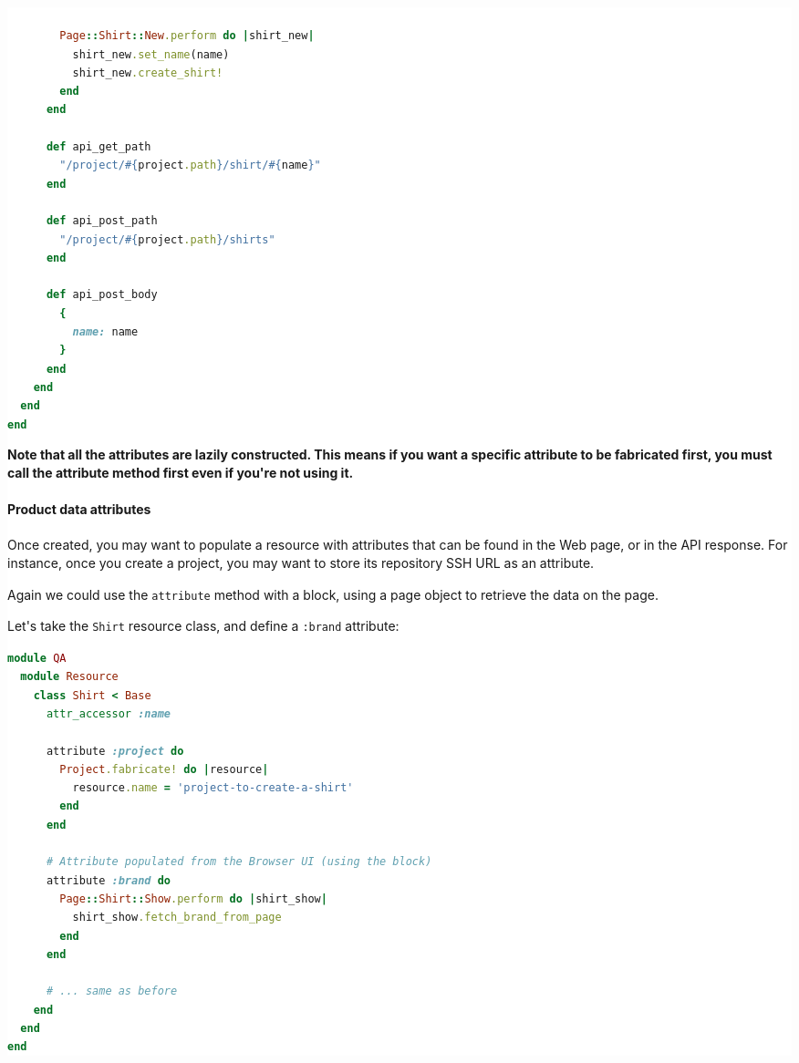 ```ruby

        Page::Shirt::New.perform do |shirt_new|
          shirt_new.set_name(name)
          shirt_new.create_shirt!
        end
      end

      def api_get_path
        "/project/#{project.path}/shirt/#{name}"
      end

      def api_post_path
        "/project/#{project.path}/shirts"
      end

      def api_post_body
        {
          name: name
        }
      end
    end
  end
end
```

**Note that all the attributes are lazily constructed. This means if you want
a specific attribute to be fabricated first, you must call the
attribute method first even if you're not using it.**

#### Product data attributes

Once created, you may want to populate a resource with attributes that can be
found in the Web page, or in the API response.
For instance, once you create a project, you may want to store its repository
SSH URL as an attribute.

Again we could use the `attribute` method with a block, using a page object
to retrieve the data on the page.

Let's take the `Shirt` resource class, and define a `:brand` attribute:

```ruby
module QA
  module Resource
    class Shirt < Base
      attr_accessor :name

      attribute :project do
        Project.fabricate! do |resource|
          resource.name = 'project-to-create-a-shirt'
        end
      end

      # Attribute populated from the Browser UI (using the block)
      attribute :brand do
        Page::Shirt::Show.perform do |shirt_show|
          shirt_show.fetch_brand_from_page
        end
      end

      # ... same as before
    end
  end
end
```

